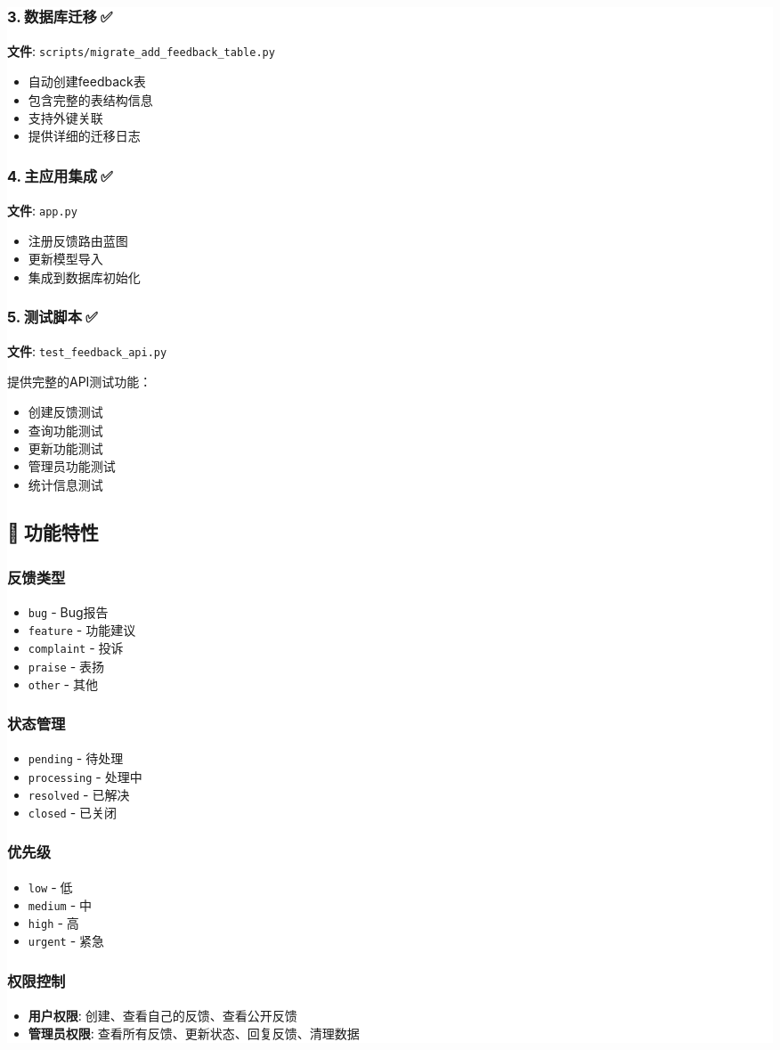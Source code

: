 ### 3. 数据库迁移 ✅

**文件**: `scripts/migrate_add_feedback_table.py`

- 自动创建feedback表
- 包含完整的表结构信息
- 支持外键关联
- 提供详细的迁移日志

### 4. 主应用集成 ✅

**文件**: `app.py`

- 注册反馈路由蓝图
- 更新模型导入
- 集成到数据库初始化

### 5. 测试脚本 ✅

**文件**: `test_feedback_api.py`

提供完整的API测试功能：
- 创建反馈测试
- 查询功能测试
- 更新功能测试
- 管理员功能测试
- 统计信息测试

## 🚀 功能特性

### 反馈类型
- `bug` - Bug报告
- `feature` - 功能建议
- `complaint` - 投诉
- `praise` - 表扬
- `other` - 其他

### 状态管理
- `pending` - 待处理
- `processing` - 处理中
- `resolved` - 已解决
- `closed` - 已关闭

### 优先级
- `low` - 低
- `medium` - 中
- `high` - 高
- `urgent` - 紧急

### 权限控制
- **用户权限**: 创建、查看自己的反馈、查看公开反馈
- **管理员权限**: 查看所有反馈、更新状态、回复反馈、清理数据
